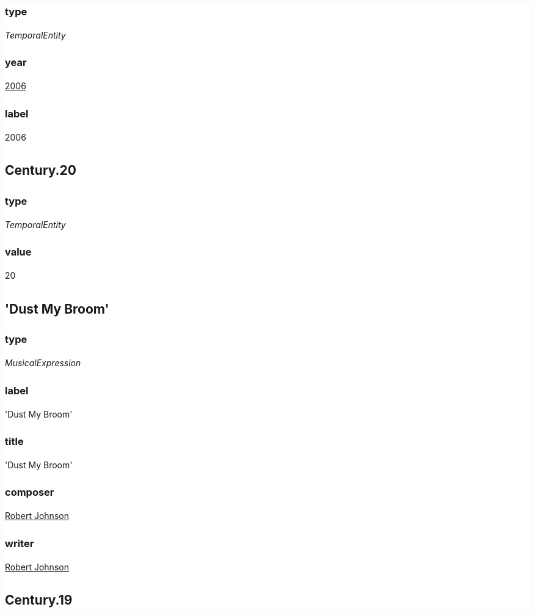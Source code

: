 ### type


*TemporalEntity*

### year


[2006](#2006)

### label


2006

## Century.20

### type


*TemporalEntity*

### value


20

## 'Dust My Broom'

### type


*MusicalExpression*

### label


'Dust My Broom'

### title


'Dust My Broom'

### composer


[Robert Johnson](#Robert-Johnson)

### writer


[Robert Johnson](#Robert-Johnson)

## Century.19
